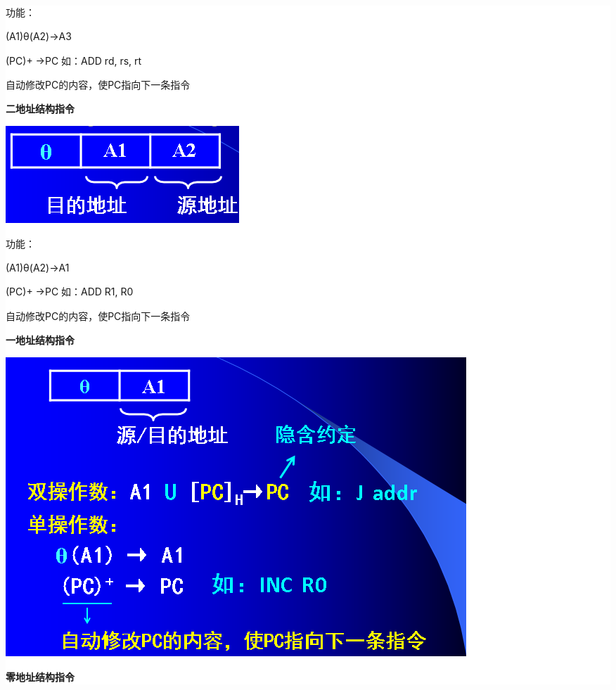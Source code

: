 功能：

(A1)θ(A2)→A3

(PC)+ →PC     如：ADD  rd, rs, rt

自动修改PC的内容，使PC指向下一条指令

**二地址结构指令**

![image-20201119024843837](计算机组成原理.assets/image-20201119024843837.png)

功能：

(A1)θ(A2)→A1

(PC)+ →PC   如：ADD R1, R0

自动修改PC的内容，使PC指向下一条指令

 **一地址结构指令**

![image-20201119024955617](计算机组成原理.assets/image-20201119024955617.png)

 **零地址结构指令**
